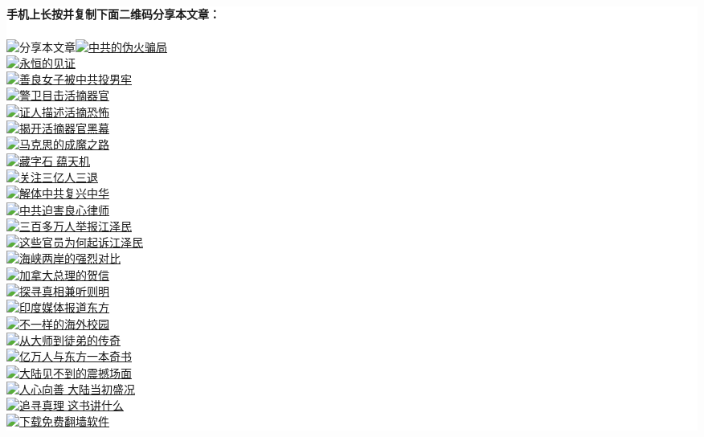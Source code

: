 <strong>手机上长按并复制下面二维码分享本文章：</strong><br><br><img src="https://quickchart.io/qr?size=256&text=https://github.com/1992513/djy/blob/master/gb/21/7/2/n13062043.md%231" title="分享本文章"></td><td VALIGN=TOP><a href="https://github.com/1992513/djy/blob/master/gb/16/1/21/n4622075.md?dfh#1" target="_blank"><img src="https://raw.githubusercontent.com/1992513/djy/master/gb/300/wei-f1.jpg" title="中共的伪火骗局"  alt="中共的伪火骗局"></a><br><a href="https://github.com/1992513/www/blob/master/README.md?dfh#9" target="_blank"><img src="https://raw.githubusercontent.com/1992513/djy/master/gb/300/yong-h.jpg" title="永恒的见证"  alt="永恒的见证"></a><br><a href="https://github.com/1992513/djy/blob/master/gb/13/9/29/n3974789.md?dfh#1" target="_blank"><img src="https://raw.githubusercontent.com/1992513/djy/master/gb/300/shang-lnz.jpg" title="善良女子被中共投男牢"  alt="善良女子被中共投男牢"></a><br><a href="https://github.com/1992513/djy/blob/master/gb/16/3/16/n4663449.md?dfh#1" target="_blank"><img src="https://raw.githubusercontent.com/1992513/djy/master/gb/300/huo-z3.jpg" title="警卫目击活摘器官"  alt="警卫目击活摘器官"></a><br><a href="https://github.com/1992513/djy/blob/master/gb/16/8/7/n8177641.md?dfh#1" target="_blank"><img src="https://raw.githubusercontent.com/1992513/djy/master/gb/300/huo-z4.jpg" title="证人描述活摘恐怖"  alt="证人描述活摘恐怖"></a><br><a href="https://github.com/1992513/djy/blob/master/gb/10/4/19/n2881569.md?dfh#1" target="_blank"><img src="https://raw.githubusercontent.com/1992513/djy/master/gb/300/huo-z1.jpg" title="揭开活摘器官黑幕"  alt="揭开活摘器官黑幕"></a><br><a href="https://github.com/1992513/djy/blob/master/gb/10/11/7/n3077476.md?dfh#1" target="_blank"><img src="https://raw.githubusercontent.com/1992513/djy/master/gb/300/ma-ks.jpg" title="马克思的成魔之路"  alt="马克思的成魔之路"></a><br><a href="https://github.com/1992513/djy/blob/master/gb/14/6/9/n4173977.md?dfh#1" target="_blank"><img src="https://raw.githubusercontent.com/1992513/djy/master/gb/300/chang-zs.jpg" title="藏字石 蕴天机"  alt="藏字石 蕴天机"></a><br><a href="https://github.com/1992513/djy/blob/master/gb/18/5/10/n10381511.md?dfh#1" target="_blank"><img src="https://raw.githubusercontent.com/1992513/djy/master/gb/300/st1.jpg" title="关注三亿人三退"  alt="关注三亿人三退"></a><br><a href="https://github.com/1992513/djy/blob/master/gb/18/3/21/n10237682.md?dfh#1" target="_blank"><img src="https://raw.githubusercontent.com/1992513/djy/master/gb/300/jie-t.jpg" title="解体中共复兴中华"  alt="解体中共复兴中华"></a><br><a href="https://github.com/1992513/djy/blob/master/gb/9/2/9/n2422991.md?dfh#1" target="_blank"><img src="https://raw.githubusercontent.com/1992513/djy/master/gb/300/gao-zs.jpg" title="中共迫害良心律师"  alt="中共迫害良心律师"></a><br><a href="https://github.com/1992513/djy/blob/master/gb/18/12/9/n10900044.md?dfh#1" target="_blank"><img src="https://raw.githubusercontent.com/1992513/djy/master/gb/300/sj1.jpg" title="三百多万人举报江泽民"  alt="三百多万人举报江泽民"></a><br><a href="https://github.com/1992513/djy/blob/master/gb/18/8/28/n10672014.md?dfh#1" target="_blank"><img src="https://raw.githubusercontent.com/1992513/djy/master/gb/300/sj2.jpg" title="这些官员为何起诉江泽民"  alt="这些官员为何起诉江泽民"></a><br><a href="https://github.com/1992513/djy/blob/master/gb/8/12/18/n2367165.md?dfh#1" target="_blank"><img src="https://raw.githubusercontent.com/1992513/djy/master/gb/300/liangan.jpg" title="海峡两岸的强烈对比"  alt="海峡两岸的强烈对比"></a><br><a href="https://github.com/1992513/djy/blob/master/gb/15/12/10/n4593139.md?dfh#1" target="_blank"><img src="https://raw.githubusercontent.com/1992513/djy/master/gb/300/jia-ndzl.jpg" title="加拿大总理的贺信"  alt="加拿大总理的贺信"></a><br><a href="https://github.com/1992513/djy/blob/master/gb/11/6/17/n3289382.md?dfh#1" target="_blank"><img src="https://raw.githubusercontent.com/1992513/djy/master/gb/300/xiao-wd.jpg" title="探寻真相兼听则明"  alt="探寻真相兼听则明"></a><br><a href="https://github.com/1992513/djy/blob/master/gb/18/10/27/n10812623.md?dfh#1" target="_blank"><img src="https://raw.githubusercontent.com/1992513/djy/master/gb/300/yindu.jpg" title="印度媒体报道东方"  alt="印度媒体报道东方"></a><br><a href="https://github.com/1992513/djy/blob/master/gb/18/6/9/n10469652.md?dfh#1" target="_blank"><img src="https://raw.githubusercontent.com/1992513/djy/master/gb/300/xie-j.jpg" title="不一样的海外校园"  alt="不一样的海外校园"></a><br><a href="https://github.com/1992513/djy/blob/master/gb/7/4/5/n1669415.md?dfh#1" target="_blank"><img src="https://raw.githubusercontent.com/1992513/djy/master/gb/300/li-up.jpg" title="从大师到徒弟的传奇"  alt="从大师到徒弟的传奇"></a><br><a href="https://github.com/1992513/djy/blob/master/gb/17/5/26/n9191512.md?dfh#1" target="_blank"><img src="https://raw.githubusercontent.com/1992513/djy/master/gb/300/zfl2.jpg" title="亿万人与东方一本奇书"  alt="亿万人与东方一本奇书"></a><br><a href="https://github.com/1992513/djy/blob/master/gb/13/11/27/n4020290.md?dfh#1" target="_blank"><img src="https://raw.githubusercontent.com/1992513/djy/master/gb/300/zhen-h.jpg" title="大陆见不到的震撼场面"  alt="大陆见不到的震撼场面"></a><br><a href="https://github.com/1992513/djy/blob/master/gb/15/7/17/n4482910.md?dfh#1" target="_blank"><img src="https://raw.githubusercontent.com/1992513/djy/master/gb/300/dalu-sk.jpg" title="人心向善 大陆当初盛况"  alt="人心向善 大陆当初盛况"></a><br><a href="https://github.com/1992513/djy/blob/master/gb/19/1/5/n10955468.md?dfh#1" target="_blank"><img src="https://raw.githubusercontent.com/1992513/djy/master/gb/300/zfl1.jpg" title="追寻真理 这书讲什么"  alt="追寻真理 这书讲什么"></a><br><a href="https://github.com/1992513/www/blob/master/README.md?dfh#1" target="_blank"><img src="https://raw.githubusercontent.com/1992513/djy/master/gb/300/fq1.jpg" title="下载免费翻墙软件"  alt="下载免费翻墙软件"></a><br></td></tr></table>
